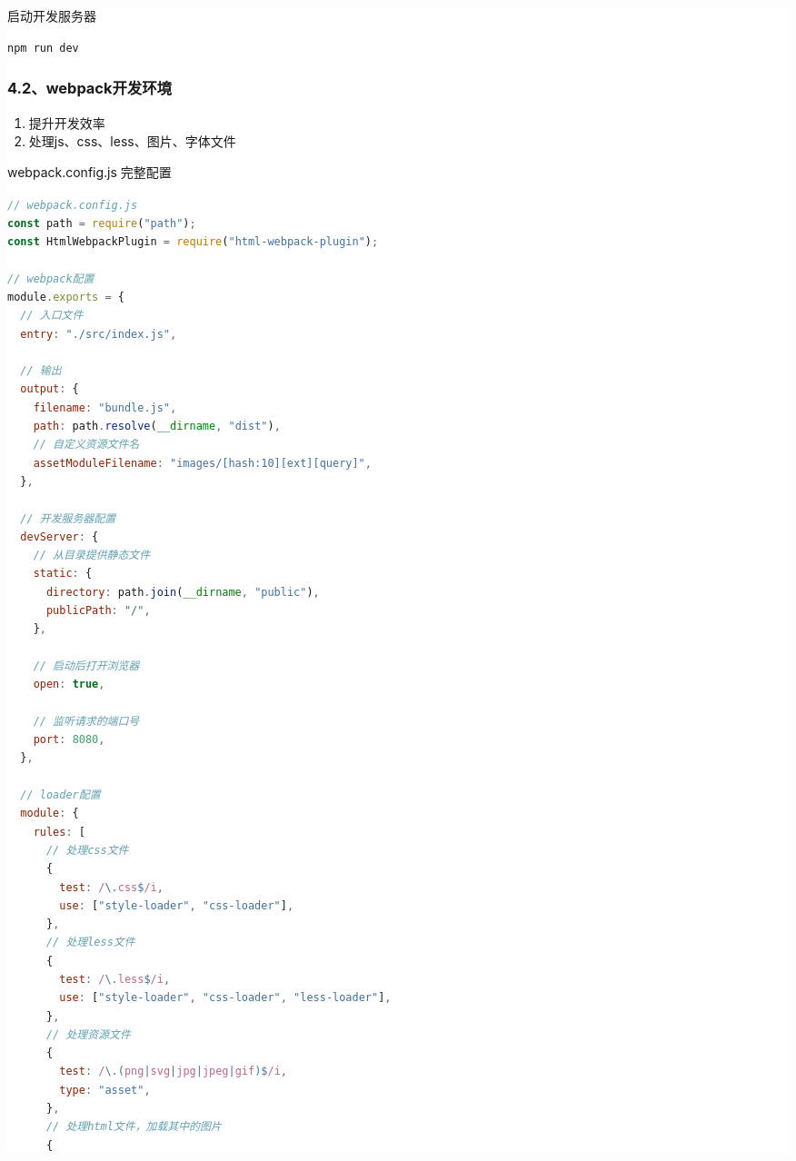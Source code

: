 启动开发服务器
```
npm run dev
```

### 4.2、webpack开发环境

1. 提升开发效率
2. 处理js、css、less、图片、字体文件

webpack.config.js 完整配置

```js
// webpack.config.js
const path = require("path");
const HtmlWebpackPlugin = require("html-webpack-plugin");

// webpack配置
module.exports = {
  // 入口文件
  entry: "./src/index.js",

  // 输出
  output: {
    filename: "bundle.js",
    path: path.resolve(__dirname, "dist"),
    // 自定义资源文件名
    assetModuleFilename: "images/[hash:10][ext][query]",
  },

  // 开发服务器配置
  devServer: {
    // 从目录提供静态文件
    static: {
      directory: path.join(__dirname, "public"),
      publicPath: "/",
    },

    // 启动后打开浏览器
    open: true,

    // 监听请求的端口号
    port: 8080,
  },

  // loader配置
  module: {
    rules: [
      // 处理css文件
      {
        test: /\.css$/i,
        use: ["style-loader", "css-loader"],
      },
      // 处理less文件
      {
        test: /\.less$/i,
        use: ["style-loader", "css-loader", "less-loader"],
      },
      // 处理资源文件
      {
        test: /\.(png|svg|jpg|jpeg|gif)$/i,
        type: "asset",
      },
      // 处理html文件，加载其中的图片
      {
```
